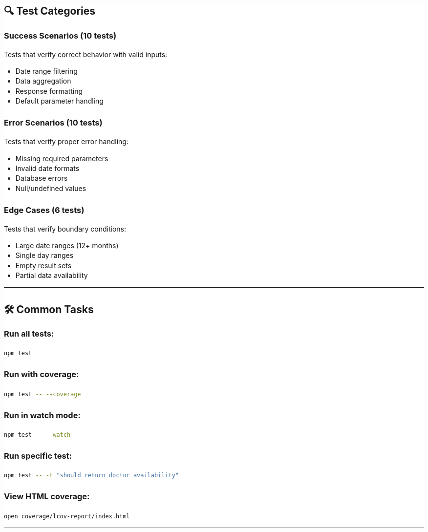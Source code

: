 
## 🔍 Test Categories

### Success Scenarios (10 tests)
Tests that verify correct behavior with valid inputs:
- Date range filtering
- Data aggregation
- Response formatting
- Default parameter handling

### Error Scenarios (10 tests)
Tests that verify proper error handling:
- Missing required parameters
- Invalid date formats
- Database errors
- Null/undefined values

### Edge Cases (6 tests)
Tests that verify boundary conditions:
- Large date ranges (12+ months)
- Single day ranges
- Empty result sets
- Partial data availability

---

## 🛠️ Common Tasks

### Run all tests:
```bash
npm test
```

### Run with coverage:
```bash
npm test -- --coverage
```

### Run in watch mode:
```bash
npm test -- --watch
```

### Run specific test:
```bash
npm test -- -t "should return doctor availability"
```

### View HTML coverage:
```bash
open coverage/lcov-report/index.html
```

---